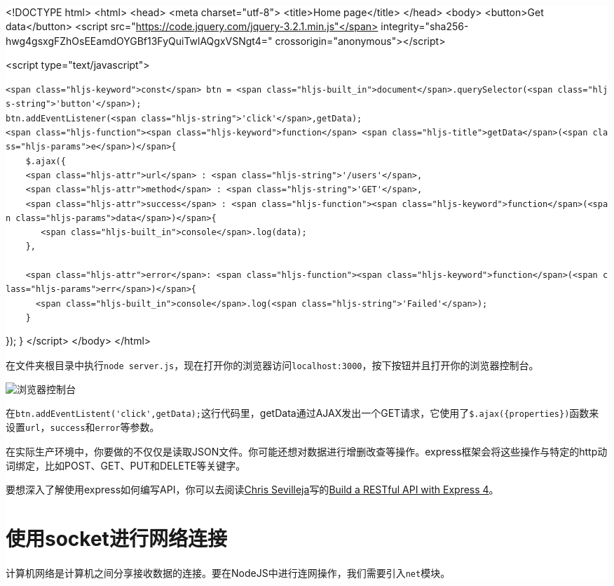 <span class="hljs-meta">&lt;!DOCTYPE html&gt;</span>
<span class="hljs-tag">&lt;<span class="hljs-name">html</span>&gt;</span>
<span class="hljs-tag">&lt;<span class="hljs-name">head</span>&gt;</span>
 <span class="hljs-tag">&lt;<span class="hljs-name">meta</span> <span class="hljs-attr">charset</span>=<span class="hljs-string">"utf-8"</span>&gt;</span>
 <span class="hljs-tag">&lt;<span class="hljs-name">title</span>&gt;</span>Home page<span class="hljs-tag">&lt;/<span class="hljs-name">title</span>&gt;</span>
<span class="hljs-tag">&lt;/<span class="hljs-name">head</span>&gt;</span>
<span class="hljs-tag">&lt;<span class="hljs-name">body</span>&gt;</span>
 <span class="hljs-tag">&lt;<span class="hljs-name">button</span>&gt;</span>Get data<span class="hljs-tag">&lt;/<span class="hljs-name">button</span>&gt;</span>
<span class="hljs-tag">&lt;<span class="hljs-name">script</span> <span class="hljs-attr">src</span>=<span class="hljs-string">"https://code.jquery.com/jquery-3.2.1.min.js"</span> <span class="hljs-attr">integrity</span>=<span class="hljs-string">"sha256-hwg4gsxgFZhOsEEamdOYGBf13FyQuiTwlAQgxVSNgt4="</span> <span class="hljs-attr">crossorigin</span>=<span class="hljs-string">"anonymous"</span>&gt;</span><span class="undefined"></span><span class="hljs-tag">&lt;/<span class="hljs-name">script</span>&gt;</span>
 
  <span class="hljs-tag">&lt;<span class="hljs-name">script</span> <span class="hljs-attr">type</span>=<span class="hljs-string">"text/javascript"</span>&gt;</span><span class="javascript">
  
    <span class="hljs-keyword">const</span> btn = <span class="hljs-built_in">document</span>.querySelector(<span class="hljs-string">'button'</span>);
    btn.addEventListener(<span class="hljs-string">'click'</span>,getData);
    <span class="hljs-function"><span class="hljs-keyword">function</span> <span class="hljs-title">getData</span>(<span class="hljs-params">e</span>)</span>{
        $.ajax({
        <span class="hljs-attr">url</span> : <span class="hljs-string">'/users'</span>,
        <span class="hljs-attr">method</span> : <span class="hljs-string">'GET'</span>,
        <span class="hljs-attr">success</span> : <span class="hljs-function"><span class="hljs-keyword">function</span>(<span class="hljs-params">data</span>)</span>{
           <span class="hljs-built_in">console</span>.log(data);
        },
      
        <span class="hljs-attr">error</span>: <span class="hljs-function"><span class="hljs-keyword">function</span>(<span class="hljs-params">err</span>)</span>{
          <span class="hljs-built_in">console</span>.log(<span class="hljs-string">'Failed'</span>);
        }
   });
  } 
 </span><span class="hljs-tag">&lt;/<span class="hljs-name">script</span>&gt;</span>
<span class="hljs-tag">&lt;/<span class="hljs-name">body</span>&gt;</span>
<span class="hljs-tag">&lt;/<span class="hljs-name">html</span>&gt;</span></code></pre>
<p>在文件夹根目录中执行<code>node server.js</code>，现在打开你的浏览器访问<code>localhost:3000</code>，按下按钮并且打开你的浏览器控制台。</p>
<p><span class="img-wrap"><img data-src="/img/remote/1460000013241881?w=600&amp;h=337" src="https://static.alili.tech/img/remote/1460000013241881?w=600&amp;h=337" alt="浏览器控制台" title="浏览器控制台" style="cursor: pointer;"></span></p>
<p>在<code>btn.addEventListent('click',getData);</code>这行代码里，getData通过AJAX发出一个GET请求，它使用了<code>$.ajax({properties})</code>函数来设置<code>url</code>，<code>success</code>和<code>error</code>等参数。</p>
<p>在实际生产环境中，你要做的不仅仅是读取JSON文件。你可能还想对数据进行增删改查等操作。express框架会将这些操作与特定的http动词绑定，比如POST、GET、PUT和DELETE等关键字。</p>
<p>要想深入了解使用express如何编写API，你可以去阅读<a href="https://medium.com/@sevilayha" rel="nofollow noreferrer" target="_blank">Chris Sevilleja</a>写的<a href="https://scotch.io/tutorials/build-a-restful-api-using-node-and-express-4" rel="nofollow noreferrer" target="_blank">Build a RESTful API with Express 4</a>。</p>
<h1 id="articleHeader8">使用socket进行网络连接</h1>
<p>计算机网络是计算机之间分享接收数据的连接。要在NodeJS中进行连网操作，我们需要引入<code>net</code>模块。</p>
<div class="widget-codetool" style="display:none;">
      <div class="widget-codetool--inner">
      <span class="selectCode code-tool" data-toggle="tooltip" data-placement="top" title="" data-original-title="全选"></span>
      <span type="button" class="copyCode code-tool" data-toggle="tooltip" data-placement="top" data-clipboard-text="const net = require('net');" title="" data-original-title="复制"></span>
      <span type="button" class="saveToNote code-tool" data-toggle="tooltip" data-placement="top" title="" data-original-title="放进笔记"></span>